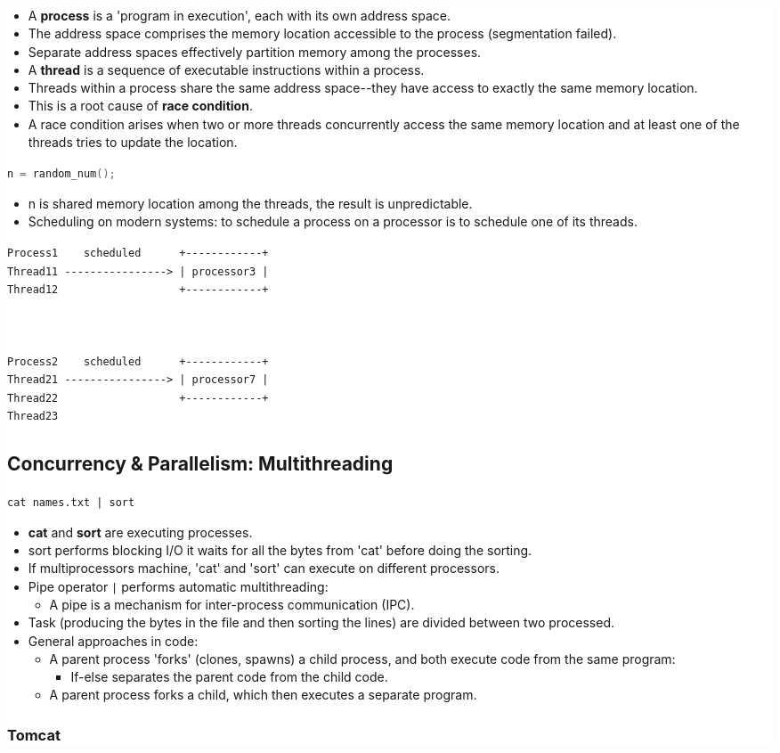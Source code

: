 - A **process** is a 'program in execution', each with its own address space.
- The address space comprises the memory location accessible to the process (segmentation failed).
- Separate address spaces effectively partition memory among the processes.
- A **thread** is a sequence of executable instructions within a process.
- Threads within a process share the same address space--they have access to exactly the same memory location.
- This is a root cause of **race condition**.
- A race condition arises when two or more threads concurrently access the same memory location and at least one of the
threads tries to update the location.

```c
n = random_num();
```

- n is shared memory location among the threads, the result is unpredictable.
- Scheduling on modern systems: to schedule a process on a processor is to schedule one of its threads.

```
Process1    scheduled      +------------+
Thread11 ----------------> | processor3 |
Thread12                   +------------+



Process2    scheduled      +------------+
Thread21 ----------------> | processor7 |
Thread22                   +------------+
Thread23

```

## Concurrency & Parallelism: Multithreading

```console
cat names.txt | sort
```

- **cat** and **sort** are executing processes.
- sort performs blocking I/O it waits for all the bytes from 'cat' before doing the sorting.
- If multiprocessors machine, 'cat' and 'sort' can execute on different processors.
- Pipe operator `|` performs automatic multithreading:
    - A pipe is a mechanism for inter-process communication (IPC).
- Task (producing the bytes in the file and then sorting the lines) are divided between two processed.
- General approaches in code:
    - A parent process 'forks' (clones, spawns) a child process, and both execute code from the same program:
        - If-else separates the parent code from the child code.
    - A parent process forks a child, which then executes a separate program.

### Tomcat
